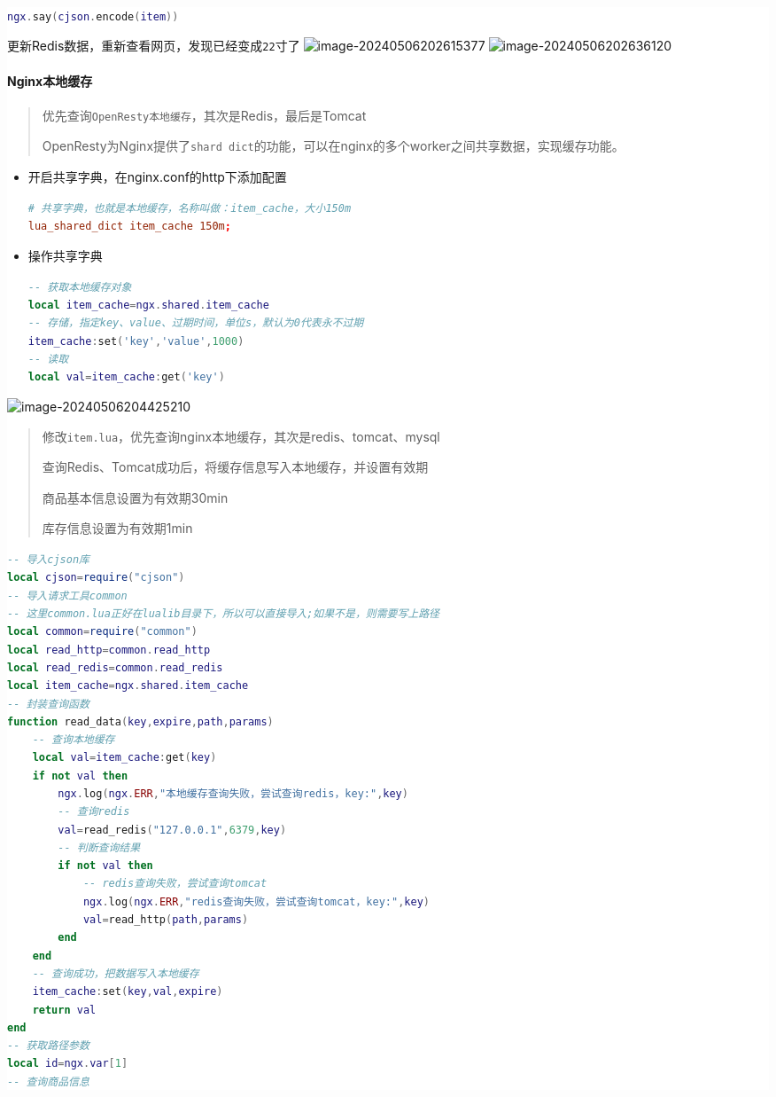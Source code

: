 ```lua
ngx.say(cjson.encode(item))
```
更新Redis数据，重新查看网页，发现已经变成`22`寸了
![image-20240506202615377](https://raw.githubusercontent.com/IsUnderAchiever/markdown-img/master/PicGo01/202405062026467.png)
![image-20240506202636120](https://raw.githubusercontent.com/IsUnderAchiever/markdown-img/master/PicGo01/202405062026232.png)
#### Nginx本地缓存
> 优先查询`OpenResty本地缓存`，其次是Redis，最后是Tomcat
>
> OpenResty为Nginx提供了`shard dict`的功能，可以在nginx的多个worker之间共享数据，实现缓存功能。
- 开启共享字典，在nginx.conf的http下添加配置
  ```conf
  # 共享字典，也就是本地缓存，名称叫做：item_cache，大小150m
  lua_shared_dict item_cache 150m;
  ```
- 操作共享字典
  ```lua
  -- 获取本地缓存对象
  local item_cache=ngx.shared.item_cache
  -- 存储，指定key、value、过期时间，单位s，默认为0代表永不过期
  item_cache:set('key','value',1000)
  -- 读取
  local val=item_cache:get('key')
  ```
![image-20240506204425210](https://raw.githubusercontent.com/IsUnderAchiever/markdown-img/master/PicGo01/202405062044303.png)
> 修改`item.lua`，优先查询nginx本地缓存，其次是redis、tomcat、mysql
>
> 查询Redis、Tomcat成功后，将缓存信息写入本地缓存，并设置有效期
>
> 商品基本信息设置为有效期30min
>
> 库存信息设置为有效期1min
```lua
-- 导入cjson库
local cjson=require("cjson")
-- 导入请求工具common
-- 这里common.lua正好在lualib目录下，所以可以直接导入;如果不是，则需要写上路径
local common=require("common")
local read_http=common.read_http
local read_redis=common.read_redis
local item_cache=ngx.shared.item_cache
-- 封装查询函数
function read_data(key,expire,path,params)
    -- 查询本地缓存
    local val=item_cache:get(key)
    if not val then
        ngx.log(ngx.ERR,"本地缓存查询失败，尝试查询redis，key:",key)
        -- 查询redis
        val=read_redis("127.0.0.1",6379,key)
        -- 判断查询结果
        if not val then
            -- redis查询失败，尝试查询tomcat
            ngx.log(ngx.ERR,"redis查询失败，尝试查询tomcat，key:",key)
            val=read_http(path,params)
        end
    end
    -- 查询成功，把数据写入本地缓存
    item_cache:set(key,val,expire)
    return val
end
-- 获取路径参数
local id=ngx.var[1]
-- 查询商品信息
```